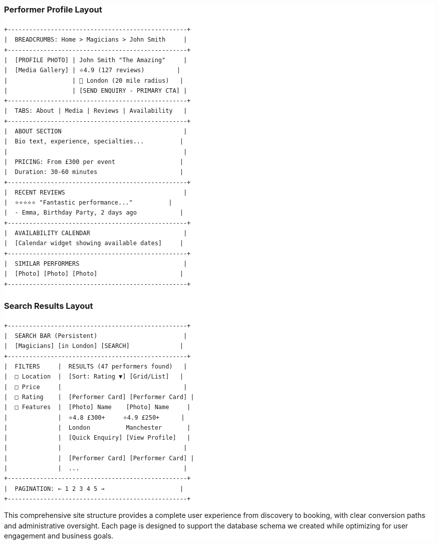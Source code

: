 ### Performer Profile Layout
```
+--------------------------------------------------+
|  BREADCRUMBS: Home > Magicians > John Smith     |
+--------------------------------------------------+
|  [PROFILE PHOTO] | John Smith "The Amazing"     |
|  [Media Gallery] | ⭐4.9 (127 reviews)         |
|                  | 📍 London (20 mile radius)   |
|                  | [SEND ENQUIRY - PRIMARY CTA] |
+--------------------------------------------------+
|  TABS: About | Media | Reviews | Availability   |
+--------------------------------------------------+
|  ABOUT SECTION                                  |
|  Bio text, experience, specialties...          |
|                                                 |
|  PRICING: From £300 per event                  |
|  Duration: 30-60 minutes                       |
+--------------------------------------------------+
|  RECENT REVIEWS                                 |
|  ⭐⭐⭐⭐⭐ "Fantastic performance..."          |
|  - Emma, Birthday Party, 2 days ago            |
+--------------------------------------------------+
|  AVAILABILITY CALENDAR                          |
|  [Calendar widget showing available dates]     |
+--------------------------------------------------+
|  SIMILAR PERFORMERS                             |
|  [Photo] [Photo] [Photo]                       |
+--------------------------------------------------+
```

### Search Results Layout
```
+--------------------------------------------------+
|  SEARCH BAR (Persistent)                        |
|  [Magicians] [in London] [SEARCH]              |
+--------------------------------------------------+
|  FILTERS     |  RESULTS (47 performers found)   |
|  □ Location  |  [Sort: Rating ▼] [Grid/List]   |
|  □ Price     |                                  |
|  □ Rating    |  [Performer Card] [Performer Card] |
|  □ Features  |  [Photo] Name    [Photo] Name     |
|              |  ⭐4.8 £300+     ⭐4.9 £250+      |
|              |  London          Manchester       |
|              |  [Quick Enquiry] [View Profile]   |
|              |                                  |
|              |  [Performer Card] [Performer Card] |
|              |  ...                             |
+--------------------------------------------------+
|  PAGINATION: ← 1 2 3 4 5 →                     |
+--------------------------------------------------+
```

This comprehensive site structure provides a complete user experience from discovery to booking, with clear conversion paths and administrative oversight. Each page is designed to support the database schema we created while optimizing for user engagement and business goals.

